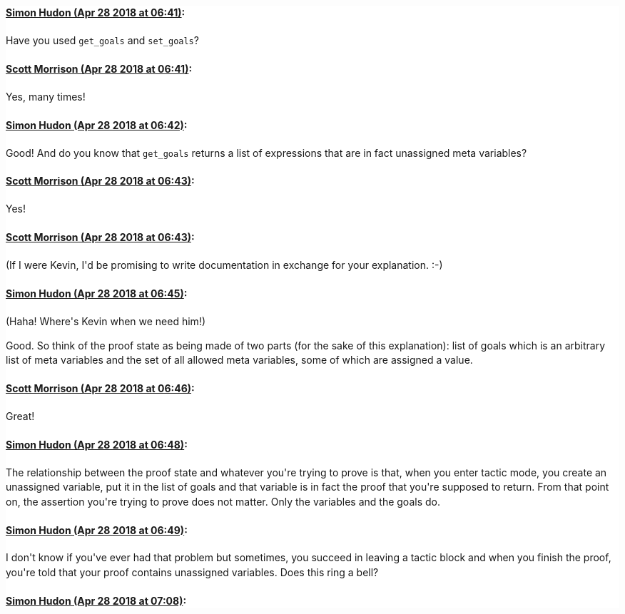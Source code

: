 #### [ Simon Hudon (Apr 28 2018 at 06:41)](https://leanprover.zulipchat.com/#narrow/stream/113488-general/topic/detecting%20terminal%20goals/near/125807154):
<p>Have you used <code>get_goals</code> and <code>set_goals</code>?</p>

#### [ Scott Morrison (Apr 28 2018 at 06:41)](https://leanprover.zulipchat.com/#narrow/stream/113488-general/topic/detecting%20terminal%20goals/near/125807155):
<p>Yes, many times!</p>

#### [ Simon Hudon (Apr 28 2018 at 06:42)](https://leanprover.zulipchat.com/#narrow/stream/113488-general/topic/detecting%20terminal%20goals/near/125807201):
<p>Good! And do you know that <code>get_goals</code> returns a list of expressions that are in fact unassigned meta variables?</p>

#### [ Scott Morrison (Apr 28 2018 at 06:43)](https://leanprover.zulipchat.com/#narrow/stream/113488-general/topic/detecting%20terminal%20goals/near/125807208):
<p>Yes!</p>

#### [ Scott Morrison (Apr 28 2018 at 06:43)](https://leanprover.zulipchat.com/#narrow/stream/113488-general/topic/detecting%20terminal%20goals/near/125807213):
<p>(If I were Kevin, I'd be promising to write documentation in exchange for your explanation. :-)</p>

#### [ Simon Hudon (Apr 28 2018 at 06:45)](https://leanprover.zulipchat.com/#narrow/stream/113488-general/topic/detecting%20terminal%20goals/near/125807272):
<p>(Haha! Where's Kevin when we need him!)</p>
<p>Good. So think of the proof state as being made of two parts (for the sake of this explanation): list of goals which is an arbitrary list of meta variables and the set of all allowed meta variables, some of which are assigned a value.</p>

#### [ Scott Morrison (Apr 28 2018 at 06:46)](https://leanprover.zulipchat.com/#narrow/stream/113488-general/topic/detecting%20terminal%20goals/near/125807316):
<p>Great!</p>

#### [ Simon Hudon (Apr 28 2018 at 06:48)](https://leanprover.zulipchat.com/#narrow/stream/113488-general/topic/detecting%20terminal%20goals/near/125807363):
<p>The relationship between the proof state and whatever you're trying to prove is that, when you enter tactic mode, you create an unassigned variable, put it in the list of goals and that variable is in fact the proof that you're supposed to return. From that point on, the assertion you're trying to prove does not matter. Only the variables and the goals do.</p>

#### [ Simon Hudon (Apr 28 2018 at 06:49)](https://leanprover.zulipchat.com/#narrow/stream/113488-general/topic/detecting%20terminal%20goals/near/125807371):
<p>I don't know if you've ever had that problem but sometimes, you succeed in leaving a tactic block and when you finish the proof, you're told that your proof contains unassigned variables. Does this ring a bell?</p>

#### [ Simon Hudon (Apr 28 2018 at 07:08)](https://leanprover.zulipchat.com/#narrow/stream/113488-general/topic/detecting%20terminal%20goals/near/125807911):
